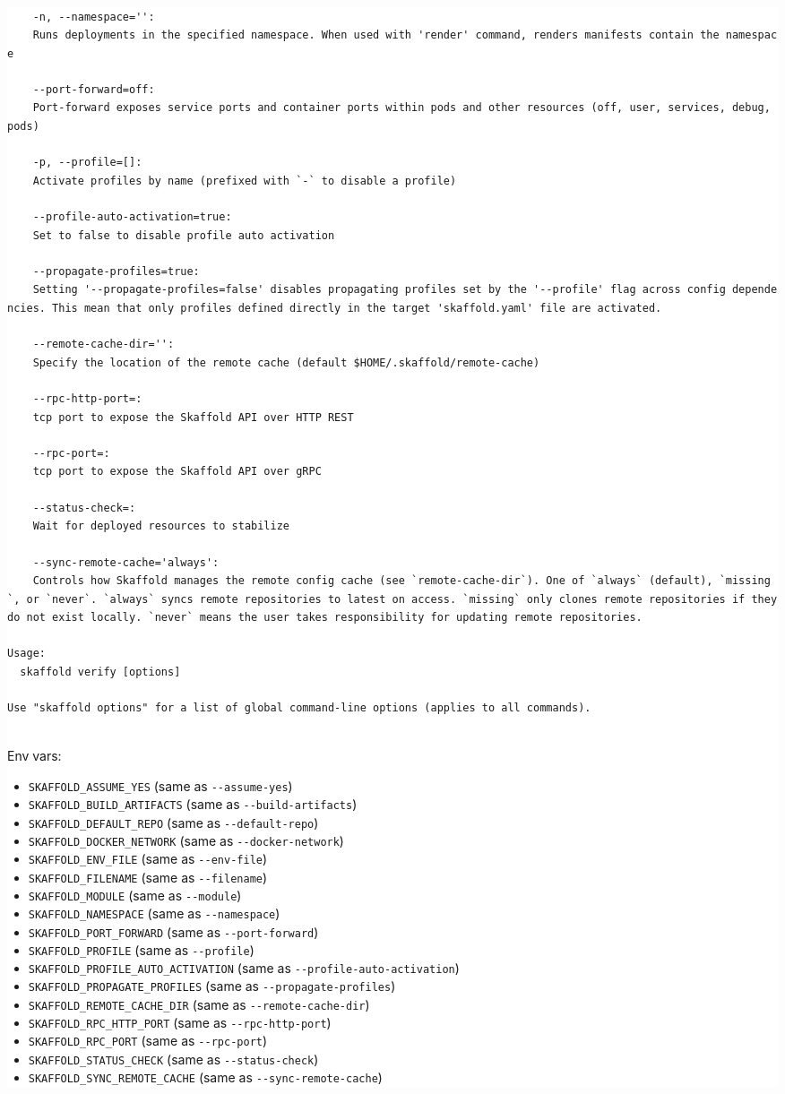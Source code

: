 ```
    -n, --namespace='':
	Runs deployments in the specified namespace. When used with 'render' command, renders manifests contain the namespace

    --port-forward=off:
	Port-forward exposes service ports and container ports within pods and other resources (off, user, services, debug, pods)

    -p, --profile=[]:
	Activate profiles by name (prefixed with `-` to disable a profile)

    --profile-auto-activation=true:
	Set to false to disable profile auto activation

    --propagate-profiles=true:
	Setting '--propagate-profiles=false' disables propagating profiles set by the '--profile' flag across config dependencies. This mean that only profiles defined directly in the target 'skaffold.yaml' file are activated.

    --remote-cache-dir='':
	Specify the location of the remote cache (default $HOME/.skaffold/remote-cache)

    --rpc-http-port=:
	tcp port to expose the Skaffold API over HTTP REST

    --rpc-port=:
	tcp port to expose the Skaffold API over gRPC

    --status-check=:
	Wait for deployed resources to stabilize

    --sync-remote-cache='always':
	Controls how Skaffold manages the remote config cache (see `remote-cache-dir`). One of `always` (default), `missing`, or `never`. `always` syncs remote repositories to latest on access. `missing` only clones remote repositories if they do not exist locally. `never` means the user takes responsibility for updating remote repositories.

Usage:
  skaffold verify [options]

Use "skaffold options" for a list of global command-line options (applies to all commands).


```
Env vars:

* `SKAFFOLD_ASSUME_YES` (same as `--assume-yes`)
* `SKAFFOLD_BUILD_ARTIFACTS` (same as `--build-artifacts`)
* `SKAFFOLD_DEFAULT_REPO` (same as `--default-repo`)
* `SKAFFOLD_DOCKER_NETWORK` (same as `--docker-network`)
* `SKAFFOLD_ENV_FILE` (same as `--env-file`)
* `SKAFFOLD_FILENAME` (same as `--filename`)
* `SKAFFOLD_MODULE` (same as `--module`)
* `SKAFFOLD_NAMESPACE` (same as `--namespace`)
* `SKAFFOLD_PORT_FORWARD` (same as `--port-forward`)
* `SKAFFOLD_PROFILE` (same as `--profile`)
* `SKAFFOLD_PROFILE_AUTO_ACTIVATION` (same as `--profile-auto-activation`)
* `SKAFFOLD_PROPAGATE_PROFILES` (same as `--propagate-profiles`)
* `SKAFFOLD_REMOTE_CACHE_DIR` (same as `--remote-cache-dir`)
* `SKAFFOLD_RPC_HTTP_PORT` (same as `--rpc-http-port`)
* `SKAFFOLD_RPC_PORT` (same as `--rpc-port`)
* `SKAFFOLD_STATUS_CHECK` (same as `--status-check`)
* `SKAFFOLD_SYNC_REMOTE_CACHE` (same as `--sync-remote-cache`)
